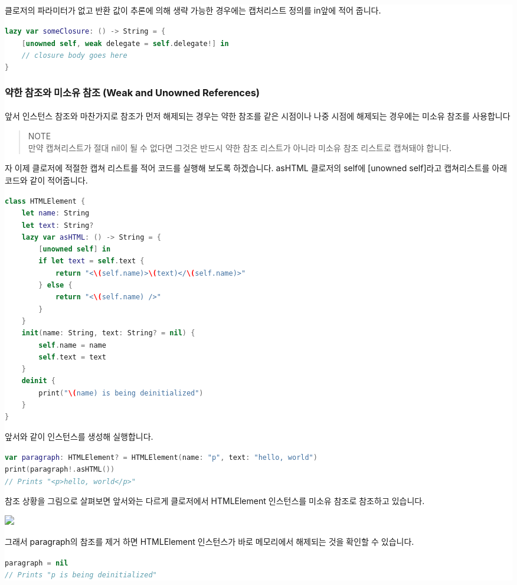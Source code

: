 클로저의 파라미터가 없고 반환 값이 추론에 의해 생략 가능한 경우에는 캡처리스트 정의를 in앞에 적어 줍니다.

```swift
lazy var someClosure: () -> String = {
    [unowned self, weak delegate = self.delegate!] in
    // closure body goes here
}
```

### 약한 참조와 미소유 참조 \(Weak and Unowned References\)

앞서 인스턴스 참조와 마찬가지로 참조가 먼저 해제되는 경우는 약한 참조를 같은 시점이나 나중 시점에 해제되는 경우에는 미소유 참조를 사용합니다

> NOTE  
> 만약 캡쳐리스트가 절대 nil이 될 수 없다면 그것은 반드시 약한 참조 리스트가 아니라 미소유 참조 리스트로 캡쳐돼야 합니다.

자 이제 클로저에 적절한 캡쳐 리스트를 적어 코드를 실행해 보도록 하겠습니다. asHTML 클로저의 self에 \[unowned self\]라고 캡쳐리스트를 아래 코드와 같이 적어줍니다.

```swift
class HTMLElement {
    let name: String
    let text: String?
    lazy var asHTML: () -> String = {
        [unowned self] in
        if let text = self.text {
            return "<\(self.name)>\(text)</\(self.name)>"
        } else {
            return "<\(self.name) />"
        }
    }
    init(name: String, text: String? = nil) {
        self.name = name
        self.text = text
    }
    deinit {
        print("\(name) is being deinitialized")
    }
}
```

앞서와 같이 인스턴스를 생성해 실행합니다.

```swift
var paragraph: HTMLElement? = HTMLElement(name: "p", text: "hello, world")
print(paragraph!.asHTML())
// Prints "<p>hello, world</p>"
```

참조 상황을 그림으로 살펴보면 앞서와는 다르게 클로저에서 HTMLElement 인스턴스를 미소유 참조로 참조하고 있습니다.

![](../.gitbook/assets/closurereferencecycle02_2x.png)

그래서 paragraph의 참조를 제거 하면 HTMLElement 인스턴스가 바로 메모리에서 해제되는 것을 확인할 수 있습니다.

```swift
paragraph = nil
// Prints "p is being deinitialized"
```

